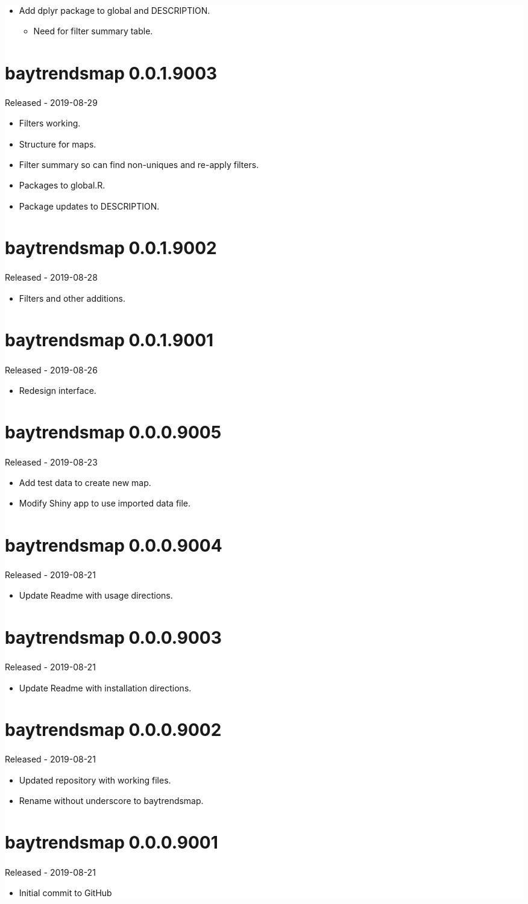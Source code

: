 - Add dplyr package to global and DESCRIPTION.

  - Need for filter summary table.

# baytrendsmap 0.0.1.9003

Released - 2019-08-29

- Filters working.

- Structure for maps.

- Filter summary so can find non-uniques and re-apply filters.

- Packages to global.R.

- Package updates to DESCRIPTION.

# baytrendsmap 0.0.1.9002

Released - 2019-08-28

- Filters and other additions.

# baytrendsmap 0.0.1.9001

Released - 2019-08-26

- Redesign interface.

# baytrendsmap 0.0.0.9005

Released - 2019-08-23

- Add test data to create new map.

- Modify Shiny app to use imported data file.

# baytrendsmap 0.0.0.9004

Released - 2019-08-21

- Update Readme with usage directions.

# baytrendsmap 0.0.0.9003

Released - 2019-08-21

- Update Readme with installation directions.

# baytrendsmap 0.0.0.9002

Released - 2019-08-21

- Updated repository with working files.

- Rename without underscore to baytrendsmap.

# baytrendsmap 0.0.0.9001

Released - 2019-08-21

- Initial commit to GitHub
